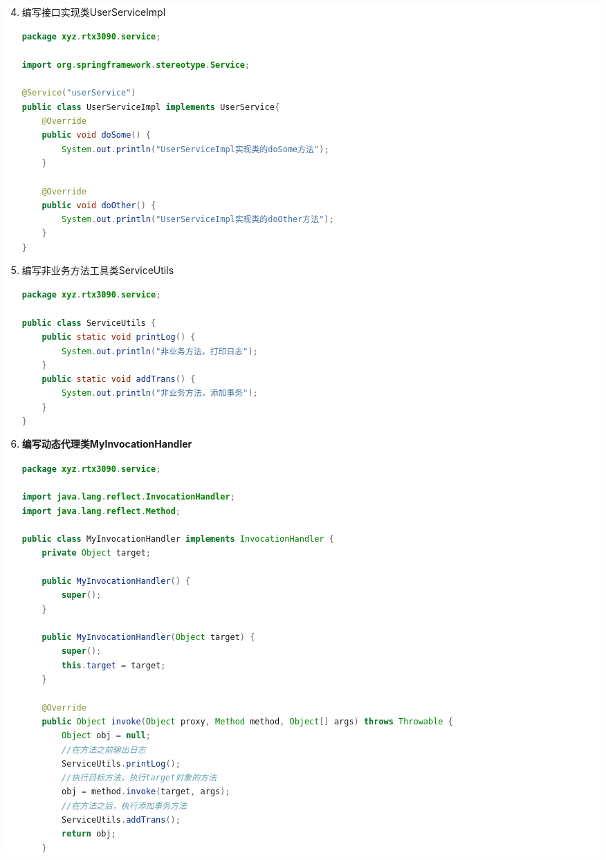 4. 编写接口实现类UserServiceImpl

   ```java
   package xyz.rtx3090.service;
   
   import org.springframework.stereotype.Service;
   
   @Service("userService")
   public class UserServiceImpl implements UserService{
       @Override
       public void doSome() {
           System.out.println("UserServiceImpl实现类的doSome方法");
       }
   
       @Override
       public void doOther() {
           System.out.println("UserServiceImpl实现类的doOther方法");
       }
   }
   ```

5. 编写非业务方法工具类ServiceUtils

   ```java
   package xyz.rtx3090.service;
   
   public class ServiceUtils {
       public static void printLog() {
           System.out.println("非业务方法，打印日志");
       }
       public static void addTrans() {
           System.out.println("非业务方法，添加事务");
       }
   }
   ```

6. **编写动态代理类MyInvocationHandler**

   ```java
   package xyz.rtx3090.service;
   
   import java.lang.reflect.InvocationHandler;
   import java.lang.reflect.Method;
   
   public class MyInvocationHandler implements InvocationHandler {
       private Object target;
   
       public MyInvocationHandler() {
           super();
       }
   
       public MyInvocationHandler(Object target) {
           super();
           this.target = target;
       }
   
       @Override
       public Object invoke(Object proxy, Method method, Object[] args) throws Throwable {
           Object obj = null;
           //在方法之前输出日志
           ServiceUtils.printLog();
           //执行目标方法，执行target对象的方法
           obj = method.invoke(target, args);
           //在方法之后，执行添加事务方法
           ServiceUtils.addTrans();
           return obj;
       }
   ```